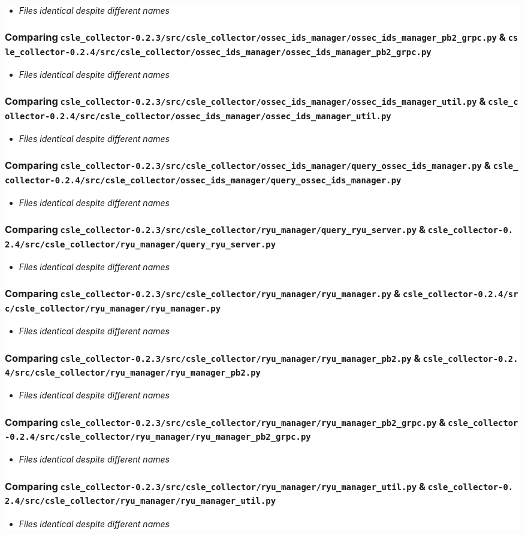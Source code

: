  * *Files identical despite different names*

### Comparing `csle_collector-0.2.3/src/csle_collector/ossec_ids_manager/ossec_ids_manager_pb2_grpc.py` & `csle_collector-0.2.4/src/csle_collector/ossec_ids_manager/ossec_ids_manager_pb2_grpc.py`

 * *Files identical despite different names*

### Comparing `csle_collector-0.2.3/src/csle_collector/ossec_ids_manager/ossec_ids_manager_util.py` & `csle_collector-0.2.4/src/csle_collector/ossec_ids_manager/ossec_ids_manager_util.py`

 * *Files identical despite different names*

### Comparing `csle_collector-0.2.3/src/csle_collector/ossec_ids_manager/query_ossec_ids_manager.py` & `csle_collector-0.2.4/src/csle_collector/ossec_ids_manager/query_ossec_ids_manager.py`

 * *Files identical despite different names*

### Comparing `csle_collector-0.2.3/src/csle_collector/ryu_manager/query_ryu_server.py` & `csle_collector-0.2.4/src/csle_collector/ryu_manager/query_ryu_server.py`

 * *Files identical despite different names*

### Comparing `csle_collector-0.2.3/src/csle_collector/ryu_manager/ryu_manager.py` & `csle_collector-0.2.4/src/csle_collector/ryu_manager/ryu_manager.py`

 * *Files identical despite different names*

### Comparing `csle_collector-0.2.3/src/csle_collector/ryu_manager/ryu_manager_pb2.py` & `csle_collector-0.2.4/src/csle_collector/ryu_manager/ryu_manager_pb2.py`

 * *Files identical despite different names*

### Comparing `csle_collector-0.2.3/src/csle_collector/ryu_manager/ryu_manager_pb2_grpc.py` & `csle_collector-0.2.4/src/csle_collector/ryu_manager/ryu_manager_pb2_grpc.py`

 * *Files identical despite different names*

### Comparing `csle_collector-0.2.3/src/csle_collector/ryu_manager/ryu_manager_util.py` & `csle_collector-0.2.4/src/csle_collector/ryu_manager/ryu_manager_util.py`

 * *Files identical despite different names*
